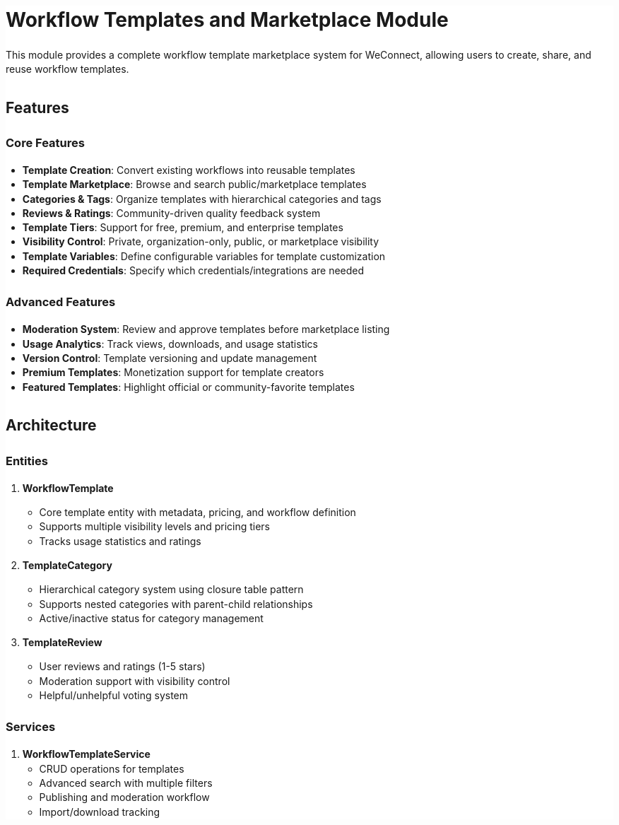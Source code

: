 # Workflow Templates and Marketplace Module

This module provides a complete workflow template marketplace system for WeConnect, allowing users to create, share, and reuse workflow templates.

## Features

### Core Features
- **Template Creation**: Convert existing workflows into reusable templates
- **Template Marketplace**: Browse and search public/marketplace templates
- **Categories & Tags**: Organize templates with hierarchical categories and tags
- **Reviews & Ratings**: Community-driven quality feedback system
- **Template Tiers**: Support for free, premium, and enterprise templates
- **Visibility Control**: Private, organization-only, public, or marketplace visibility
- **Template Variables**: Define configurable variables for template customization
- **Required Credentials**: Specify which credentials/integrations are needed

### Advanced Features
- **Moderation System**: Review and approve templates before marketplace listing
- **Usage Analytics**: Track views, downloads, and usage statistics
- **Version Control**: Template versioning and update management
- **Premium Templates**: Monetization support for template creators
- **Featured Templates**: Highlight official or community-favorite templates

## Architecture

### Entities

1. **WorkflowTemplate**
   - Core template entity with metadata, pricing, and workflow definition
   - Supports multiple visibility levels and pricing tiers
   - Tracks usage statistics and ratings

2. **TemplateCategory**
   - Hierarchical category system using closure table pattern
   - Supports nested categories with parent-child relationships
   - Active/inactive status for category management

3. **TemplateReview**
   - User reviews and ratings (1-5 stars)
   - Moderation support with visibility control
   - Helpful/unhelpful voting system

### Services

1. **WorkflowTemplateService**
   - CRUD operations for templates
   - Advanced search with multiple filters
   - Publishing and moderation workflow
   - Import/download tracking
